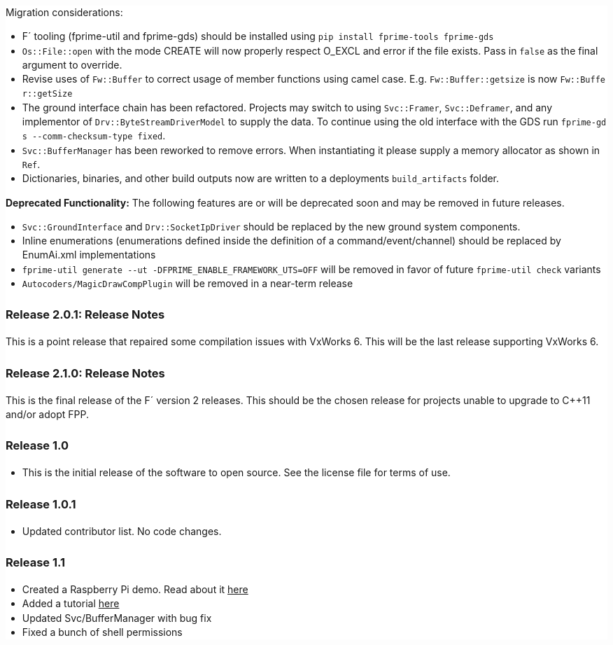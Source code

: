 Migration considerations:

* F´ tooling (fprime-util and fprime-gds) should be installed using `pip install fprime-tools fprime-gds`
* `Os::File::open` with the mode CREATE will now properly respect O_EXCL and error if the file exists. Pass in `false` as the final argument to override.
* Revise uses of `Fw::Buffer` to correct usage of member functions using camel case.  E.g. `Fw::Buffer::getsize` is now `Fw::Buffer::getSize`
* The ground interface chain has been refactored. Projects may switch to using `Svc::Framer`, `Svc::Deframer`, and any implementor of `Drv::ByteStreamDriverModel` to supply the data.  To continue using the old interface with the GDS run `fprime-gds --comm-checksum-type fixed`.
* `Svc::BufferManager` has been reworked to remove errors. When instantiating it please supply a memory allocator as shown in `Ref`.
* Dictionaries, binaries, and other build outputs now are written to a deployments `build_artifacts` folder.

**Deprecated Functionality:** The following features are or will be deprecated soon and may be removed in future releases.

* `Svc::GroundInterface` and `Drv::SocketIpDriver` should be replaced by the new ground system components.
* Inline enumerations (enumerations defined inside the definition of a command/event/channel) should be replaced by EnumAi.xml implementations
* `fprime-util generate --ut -DFPRIME_ENABLE_FRAMEWORK_UTS=OFF` will be removed in favor of future `fprime-util check` variants
* `Autocoders/MagicDrawCompPlugin` will be removed in a near-term release

### Release 2.0.1: Release Notes

This is a point release that repaired some compilation issues with VxWorks 6.  This will be the last release supporting VxWorks 6.

### Release 2.1.0: Release Notes

This is the final release of the F´ version 2 releases. This should be the chosen release for projects unable to upgrade to C++11 and/or adopt FPP.


### Release 1.0

* This is the initial release of the software to open source. See the license file for terms of use.

### Release 1.0.1

* Updated contributor list. No code changes.

### Release 1.1

* Created a Raspberry Pi demo. Read about it [here](RPI/README.md)
* Added a tutorial [here](docs/Tutorials/README.md)
* Updated Svc/BufferManager with bug fix
* Fixed a bunch of shell permissions
